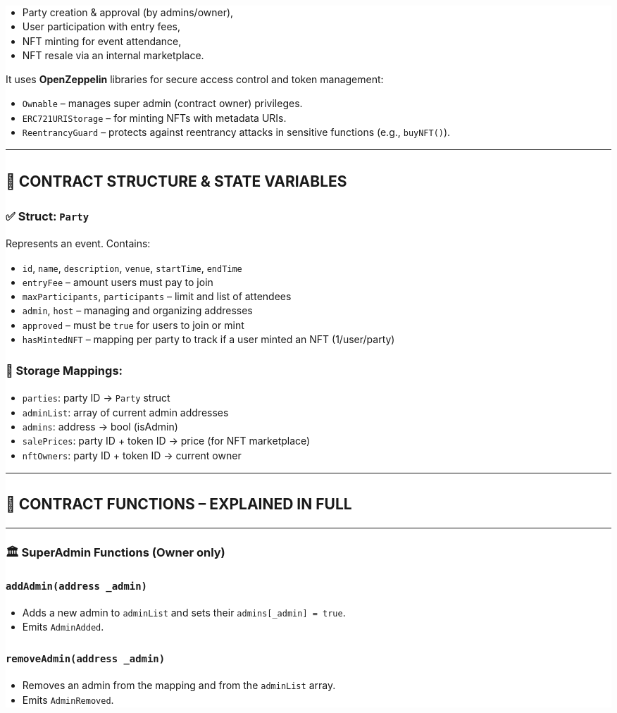 - Party creation & approval (by admins/owner),
- User participation with entry fees,
- NFT minting for event attendance,
- NFT resale via an internal marketplace.

It uses **OpenZeppelin** libraries for secure access control and token management:

- `Ownable` – manages super admin (contract owner) privileges.
- `ERC721URIStorage` – for minting NFTs with metadata URIs.
- `ReentrancyGuard` – protects against reentrancy attacks in sensitive functions (e.g., `buyNFT()`).

---

## 🔧 CONTRACT STRUCTURE & STATE VARIABLES

### ✅ Struct: `Party`

Represents an event. Contains:

- `id`, `name`, `description`, `venue`, `startTime`, `endTime`
- `entryFee` – amount users must pay to join
- `maxParticipants`, `participants` – limit and list of attendees
- `admin`, `host` – managing and organizing addresses
- `approved` – must be `true` for users to join or mint
- `hasMintedNFT` – mapping per party to track if a user minted an NFT (1/user/party)

### 🔁 Storage Mappings:

- `parties`: party ID → `Party` struct
- `adminList`: array of current admin addresses
- `admins`: address → bool (isAdmin)
- `salePrices`: party ID + token ID → price (for NFT marketplace)
- `nftOwners`: party ID + token ID → current owner

---

## 📌 CONTRACT FUNCTIONS – EXPLAINED IN FULL

---

### 🏛️ **SuperAdmin Functions (Owner only)**

### `addAdmin(address _admin)`

- Adds a new admin to `adminList` and sets their `admins[_admin] = true`.
- Emits `AdminAdded`.

### `removeAdmin(address _admin)`

- Removes an admin from the mapping and from the `adminList` array.
- Emits `AdminRemoved`.
